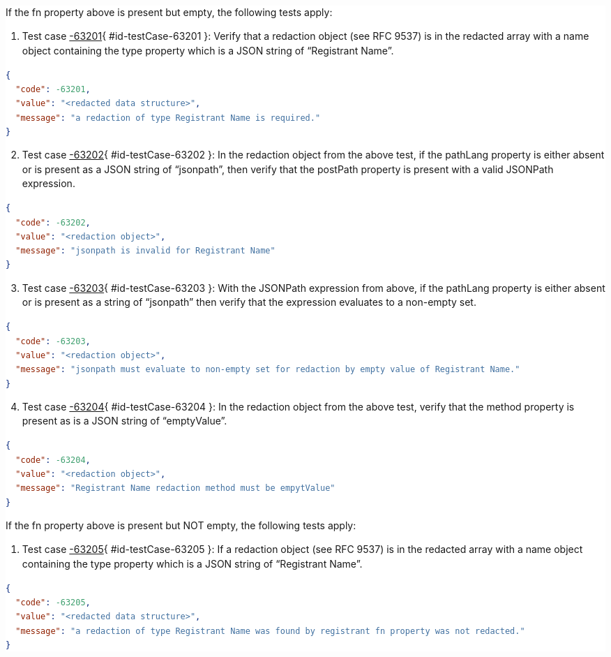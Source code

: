 If the fn property above is present but empty, the following tests apply:

1. Test case [-63201](#id-testCase-63201){ #id-testCase-63201 }: Verify that a redaction object (see RFC 9537) is in the redacted array with a name object containing the type property which is a JSON string of “Registrant Name”.
```json
{
  "code": -63201,
  "value": "<redacted data structure>",
  "message": "a redaction of type Registrant Name is required."
}
```
2. Test case [-63202](#id-testCase-63202){ #id-testCase-63202 }: In the redaction object from the above test, if the pathLang property is either absent or is present as a JSON string of “jsonpath”, then verify that the postPath property is present with a valid JSONPath expression.
```json
{
  "code": -63202,
  "value": "<redaction object>",
  "message": "jsonpath is invalid for Registrant Name"
}
```
3. Test case [-63203](#id-testCase-63203){ #id-testCase-63203 }: With the JSONPath expression from above, if the pathLang property is either absent or is present as a string of “jsonpath” then verify that the expression evaluates to a non-empty set.
```json
{
  "code": -63203,
  "value": "<redaction object>",
  "message": "jsonpath must evaluate to non-empty set for redaction by empty value of Registrant Name."
}
```
4. Test case [-63204](#id-testCase-63204){ #id-testCase-63204 }: In the redaction object from the above test, verify that the method property is present as is a JSON string of “emptyValue”.
```json
{
  "code": -63204,
  "value": "<redaction object>",
  "message": "Registrant Name redaction method must be empytValue"
}
```

If the fn property above is present but NOT empty, the following tests apply:

1. Test case [-63205](#id-testCase-63205){ #id-testCase-63205 }: If a redaction object (see RFC 9537) is in the redacted array with a name 
object containing the type property which is a JSON string of “Registrant Name”.
```json
{
  "code": -63205,
  "value": "<redacted data structure>",
  "message": "a redaction of type Registrant Name was found by registrant fn property was not redacted."
}
```

